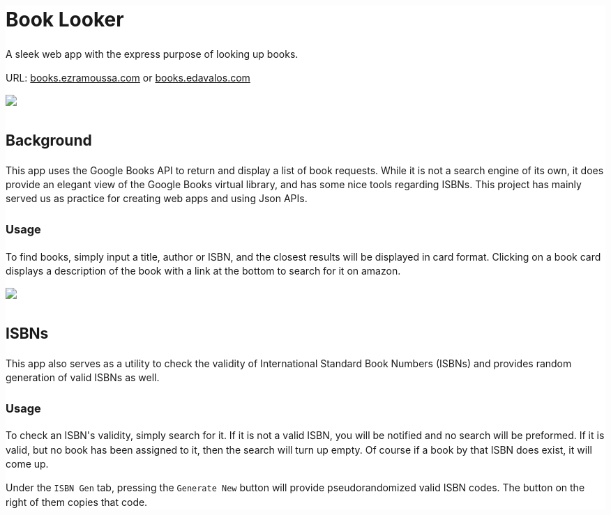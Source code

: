 # Book Looker
A sleek web app with the express purpose of looking up books.

URL: [books.ezramoussa.com](https://books.ezramoussa.com/) or [books.edavalos.com](https://books.edavalos.com/) 

<img src="https://i.imgur.com/Bwd3fPY.png" width=60%>

## Background
This app uses the Google Books API to return and display a list of book requests. While it is not a search engine of its own, it does provide an elegant view of the Google Books virtual library, and has some nice tools regarding ISBNs. This project has mainly served us as practice for creating web apps and using Json APIs.

### Usage
To find books, simply input a title, author or ISBN, and the closest results will be displayed in card format. Clicking on a book card displays a description of the book with a link at the bottom to search for it on amazon.

<img src="https://i.imgur.com/VTptbQY.png" width=60%>

## ISBNs
This app also serves as a utility to check the validity of International Standard Book Numbers (ISBNs) and provides random generation of valid ISBNs as well.

### Usage
To check an ISBN's validity, simply search for it. If it is not a valid ISBN, you will be notified and no search will be preformed. If it is valid, but no book has been assigned to it, then the search will turn up empty. Of course if a book by that ISBN does exist, it will come up.

Under the `ISBN Gen` tab, pressing the `Generate New` button will provide pseudorandomized valid ISBN codes. The button on the right of them copies that code.
